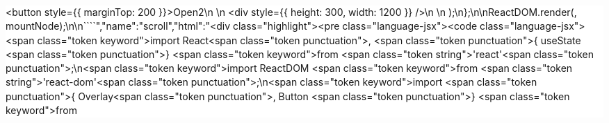 <button style={{ marginTop: 200 }}>Open2</button>\n            </Popup>\n            <div style={{ height: 300, width: 1200 }} />\n        </div>\n    );\n};\n\nReactDOM.render(<App />, mountNode);\n\n````","name":"scroll","html":"<script>(function(){var __create = Object.create;\nvar __defProp = Object.defineProperty;\nvar __getOwnPropDesc = Object.getOwnPropertyDescriptor;\nvar __getOwnPropNames = Object.getOwnPropertyNames;\nvar __getProtoOf = Object.getPrototypeOf;\nvar __hasOwnProp = Object.prototype.hasOwnProperty;\nvar __copyProps = (to, from, except, desc) => {\n  if (from && typeof from === \"object\" || typeof from === \"function\") {\n    for (let key of __getOwnPropNames(from))\n      if (!__hasOwnProp.call(to, key) && key !== except)\n        __defProp(to, key, { get: () => from[key], enumerable: !(desc = __getOwnPropDesc(from, key)) || desc.enumerable });\n  }\n  return to;\n};\nvar __toESM = (mod, isNodeMode, target) => (target = mod != null ? __create(__getProtoOf(mod)) : {}, __copyProps(\n  // If the importer is in node compatibility mode or this is not an ESM\n  // file that has been converted to a CommonJS file using a Babel-\n  // compatible transform (i.e. \"__esModule\" has not been set), then set\n  // \"default\" to the CommonJS \"module.exports\" for node compatibility.\n  isNodeMode || !mod || !mod.__esModule ? __defProp(target, \"default\", { value: mod, enumerable: true }) : target,\n  mod\n));\nvar import_react = __toESM(require(\"react\"));\nvar import_react_dom = __toESM(require(\"react-dom\"));\nvar import_next = require(\"@alifd/next\");\nconst { Popup } = import_next.Overlay;\nconst style = {\n  width: 400,\n  height: 100,\n  padding: 10,\n  background: \"#fff\",\n  borderRadius: 2,\n  boxShadow: \"2px 2px 20px rgba(0, 0, 0, 0.15)\"\n};\nconst App = () => {\n  const [position, setPosition] = (0, import_react.useState)({});\n  const [position12, setPosition12] = (0, import_react.useState)({});\n  const [position13, setPosition13] = (0, import_react.useState)({});\n  const [position2, setPosition2] = (0, import_react.useState)({});\n  return /* @__PURE__ */ import_react.default.createElement(\n    \"div\",\n    {\n      style: {\n        position: \"relative\",\n        height: 150,\n        padding: 50,\n        border: \"1px solid #eee\",\n        overflow: \"auto\"\n      }\n    },\n    /* @__PURE__ */ import_react.default.createElement(\n      Popup,\n      {\n        v2: true,\n        cache: true,\n        triggerType: \"click\",\n        overlay: /* @__PURE__ */ import_react.default.createElement(\"div\", { style }, \"position: \", JSON.stringify(position)),\n        onPosition: (result) => {\n          const { style: style2 } = result;\n          console.log(result);\n          setPosition(style2);\n        }\n      },\n      /* @__PURE__ */ import_react.default.createElement(\"button\", { style: { marginTop: 10 } }, \"Open1\")\n    ),\n    /* @__PURE__ */ import_react.default.createElement(\n      Popup,\n      {\n        v2: true,\n        cache: true,\n        triggerType: \"click\",\n        overlay: /* @__PURE__ */ import_react.default.createElement(\"div\", { style }, \"position: \", JSON.stringify(position12)),\n        container: (trigger) => trigger.parentNode,\n        onPosition: (result) => {\n          const { style: style2 } = result;\n          console.log(result);\n          setPosition12(style2);\n        }\n      },\n      /* @__PURE__ */ import_react.default.createElement(\"button\", { style: { marginTop: 10, marginLeft: 20 } }, \"mount parent node\")\n    ),\n    /* @__PURE__ */ import_react.default.createElement(\n      Popup,\n      {\n        v2: true,\n        cache: true,\n        triggerType: \"click\",\n        overlay: /* @__PURE__ */ import_react.default.createElement(\"div\", { style }, \"position: \", JSON.stringify(position13)),\n        followTrigger: true,\n        onPosition: (result) => {\n          const { style: style2 } = result;\n          console.log(result);\n          setPosition13(style2);\n        }\n      },\n      /* @__PURE__ */ import_react.default.createElement(\"button\", { style: { marginTop: 10, marginLeft: 20 } }, \"followTrigger\")\n    ),\n    /* @__PURE__ */ import_react.default.createElement(\"br\", null),\n    /* @__PURE__ */ import_react.default.createElement(\n      Popup,\n      {\n        v2: true,\n        triggerType: \"click\",\n        overlay: /* @__PURE__ */ import_react.default.createElement(\"div\", { style }, \"position: \", JSON.stringify(position2)),\n        onPosition: ({ style: style2 }) => {\n          setPosition2(style2);\n        }\n      },\n      /* @__PURE__ */ import_react.default.createElement(\"button\", { style: { marginTop: 200 } }, \"Open2\")\n    ),\n    /* @__PURE__ */ import_react.default.createElement(\"div\", { style: { height: 300, width: 1200 } })\n  );\n};\nimport_react_dom.default.render(/* @__PURE__ */ import_react.default.createElement(App, null), mountNode);\n})()</script><div class=\"highlight\"><pre class=\"language-jsx\"><code class=\"language-jsx\"><span class=\"token keyword\">import</span> React<span class=\"token punctuation\">,</span> <span class=\"token punctuation\">{</span> useState <span class=\"token punctuation\">}</span> <span class=\"token keyword\">from</span> <span class=\"token string\">'react'</span><span class=\"token punctuation\">;</span>\n<span class=\"token keyword\">import</span> ReactDOM <span class=\"token keyword\">from</span> <span class=\"token string\">'react-dom'</span><span class=\"token punctuation\">;</span>\n<span class=\"token keyword\">import</span> <span class=\"token punctuation\">{</span> Overlay<span class=\"token punctuation\">,</span> Button <span class=\"token punctuation\">}</span> <span class=\"token keyword\">from</span>